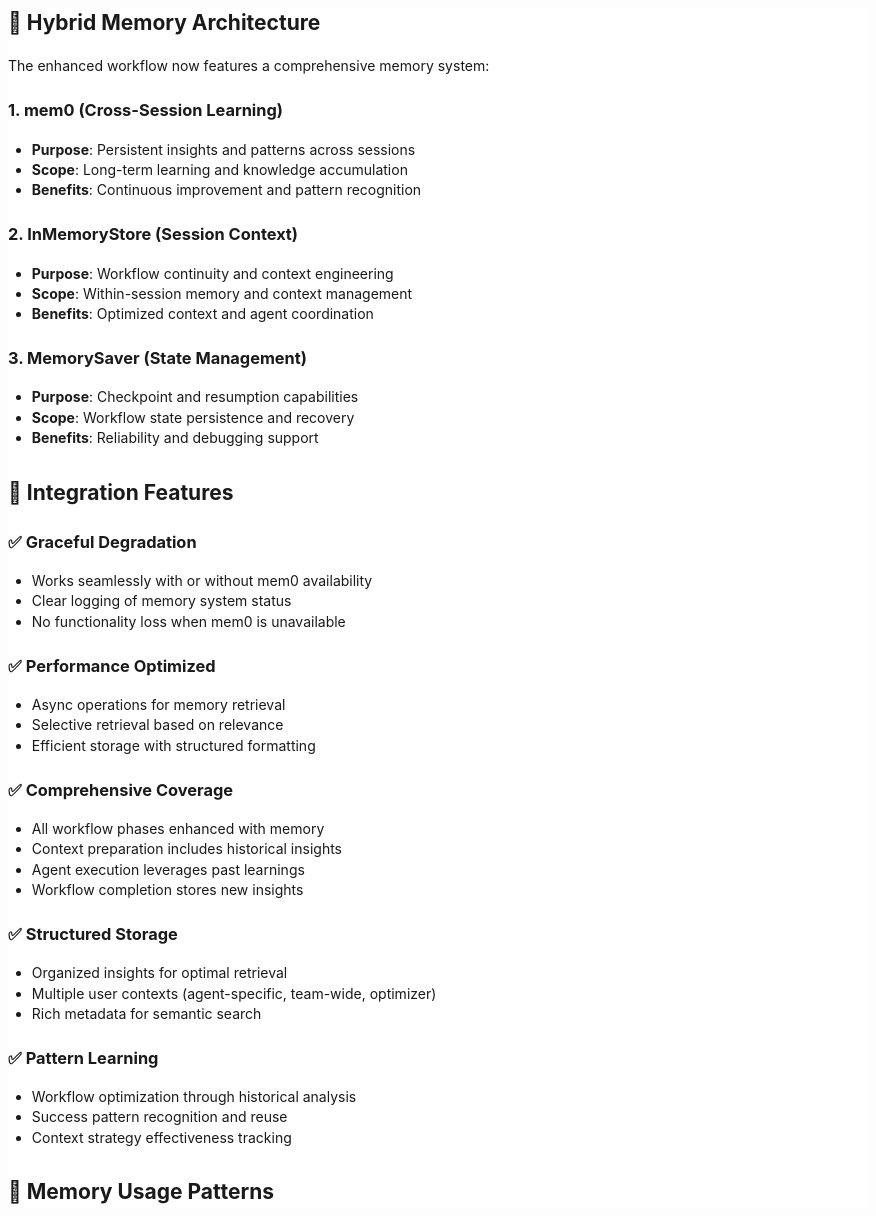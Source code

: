 ## 🔄 **Hybrid Memory Architecture**

The enhanced workflow now features a comprehensive memory system:

### **1. mem0 (Cross-Session Learning)**
- **Purpose**: Persistent insights and patterns across sessions
- **Scope**: Long-term learning and knowledge accumulation
- **Benefits**: Continuous improvement and pattern recognition

### **2. InMemoryStore (Session Context)**
- **Purpose**: Workflow continuity and context engineering
- **Scope**: Within-session memory and context management
- **Benefits**: Optimized context and agent coordination

### **3. MemorySaver (State Management)**
- **Purpose**: Checkpoint and resumption capabilities
- **Scope**: Workflow state persistence and recovery
- **Benefits**: Reliability and debugging support

## 🎯 **Integration Features**

### **✅ Graceful Degradation**
- Works seamlessly with or without mem0 availability
- Clear logging of memory system status
- No functionality loss when mem0 is unavailable

### **✅ Performance Optimized**
- Async operations for memory retrieval
- Selective retrieval based on relevance
- Efficient storage with structured formatting

### **✅ Comprehensive Coverage**
- All workflow phases enhanced with memory
- Context preparation includes historical insights
- Agent execution leverages past learnings
- Workflow completion stores new insights

### **✅ Structured Storage**
- Organized insights for optimal retrieval
- Multiple user contexts (agent-specific, team-wide, optimizer)
- Rich metadata for semantic search

### **✅ Pattern Learning**
- Workflow optimization through historical analysis
- Success pattern recognition and reuse
- Context strategy effectiveness tracking

## 🧠 **Memory Usage Patterns**
